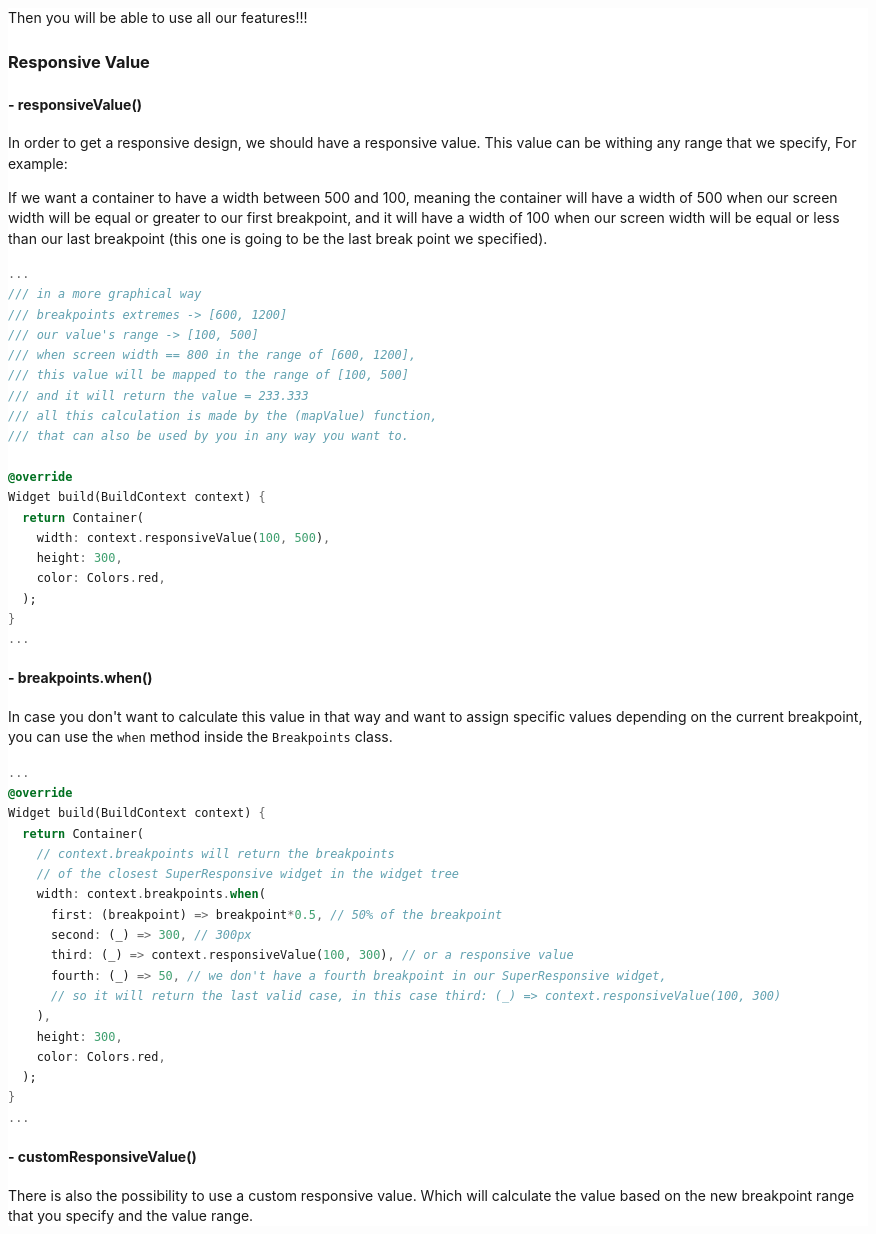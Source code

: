 Then you will be able to use all our features!!!

### Responsive Value
#### - responsiveValue()
In order to get a responsive design, we should have a responsive value.
This value can be withing any range that we specify, For example:

If we want a container to have a width between 500 and 100, meaning 
the container will have a width of 500 when our screen width will be equal or greater to
our first breakpoint, and it will have a width of 100 when our screen width will be equal 
or less than our last breakpoint (this one is going to be the last break point
we specified).

```dart
...
/// in a more graphical way
/// breakpoints extremes -> [600, 1200]
/// our value's range -> [100, 500]
/// when screen width == 800 in the range of [600, 1200], 
/// this value will be mapped to the range of [100, 500]
/// and it will return the value = 233.333
/// all this calculation is made by the (mapValue) function,
/// that can also be used by you in any way you want to.

@override
Widget build(BuildContext context) {
  return Container(
    width: context.responsiveValue(100, 500),
    height: 300,
    color: Colors.red,
  );
}
...
```
#### - breakpoints.when()
In case you don't want to calculate this value in that way and want to assign 
specific values depending on the current breakpoint, you can use the ```when```
method inside the ```Breakpoints``` class.

```dart
...
@override
Widget build(BuildContext context) {
  return Container(
    // context.breakpoints will return the breakpoints
    // of the closest SuperResponsive widget in the widget tree
    width: context.breakpoints.when(
      first: (breakpoint) => breakpoint*0.5, // 50% of the breakpoint
      second: (_) => 300, // 300px
      third: (_) => context.responsiveValue(100, 300), // or a responsive value
      fourth: (_) => 50, // we don't have a fourth breakpoint in our SuperResponsive widget,
      // so it will return the last valid case, in this case third: (_) => context.responsiveValue(100, 300)
    ),
    height: 300,
    color: Colors.red,
  );
}
...
```
#### - customResponsiveValue()
There is also the possibility to use a custom responsive value.
Which will calculate the value based on the new breakpoint range 
that you specify and the value range.

[super responsive]: https://github.com/namzug16/super-responsive